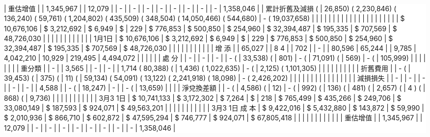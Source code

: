 | 重估增值         |                                                                                                       | 1,345,967       |            | 12,079   |             | -                                                  |                | -            |              | -                 |                     | -            |                     | -         |          | -       |           | -   |         | -  | 1,358,046 |
| 累計折舊及減損 ( | 26,850) ( 2,230,846) ( 136,240) ( 59,761) ( 1,204,802) ( 435,509) ( 348,504) ( 14,050,466) ( 544,680) | - ( 19,037,658) |            |          |             |                                                    |                |              |              |                   |                     |              |                     |           |          |         |           |     |         |    |           |
| $ 10,676,106     | $ 3,212,692                                                                                           | $ 6,949         | $          | 229      | $ 776,853   | $ 500,850                                          | $ 254,960      | $ 32,394,487 | $ 195,335    | $ 707,569         | $ 48,726,030        |              |                     |           |          |         |           |     |         |    |           |
| 1月1日           | $ 10,676,106                                                                                          | $ 3,212,692     | $ 6,949    | $        | 229         | $ 776,853                                          | $ 500,850      | $ 254,960    | $ 32,394,487 | $ 195,335         | $ 707,569           | $ 48,726,030 |                     |           |          |         |           |     |         |    |           |
| 增 添            |                                                                                                       | 65,027          |            | 8 4      |             | 702                                                |                | -            |              | 80,596            | 65,244              |              | 9,785               | 4,042,210 | 10,929   | 219,495 | 4,494,072 |     |         |    |           |
| 處 分            |                                                                                                       | -               |            | -        |             | -                                                  |                | - (          | 33,538) (    | 801)              | - (                 | 71,091) (    | 569)                | - (       | 105,999) |         |           |     |         |    |           |
| 重分類           |                                                                                                       | -               |            | 3,565    |             | -                                                  |                | -            |              | 1,714 ( 80,388) ( | 1,436) ( 1,022,635) | - (          | 2,125) ( 1,101,305) |           |          |         |           |     |         |    |           |
| 折舊費用         |                                                                                                       | - (             | 39,453) (  | 375) (   | 11) (       | 59,134) ( 54,091) ( 13,122) ( 2,241,918) ( 18,098) | - ( 2,426,202) |              |              |                   |                     |              |                     |           |          |         |           |     |         |    |           |
| 減損損失         |                                                                                                       | -               |            | -        |             | -                                                  |                | -            |              | -                 |                     | 4,588        |                     | - (       | 18,247)  | -       |           | - ( | 13,659) |    |           |
| 淨兌換差額       |                                                                                                       | - (             | 4,586) (   | 12)      | - (         | 992) (                                             | 136) (         | 481) (       | 2,657) (     | 4 ) (             | 868) (              | 9,736)       |                     |           |          |         |           |     |         |    |           |
| 3月3 1日         | $ 10,741,133                                                                                          | $ 3,172,302     | $ 7,264    | $        | 218         | $ 765,499                                          | $ 435,266      | $ 249,706    | $ 33,080,149 | $ 187,593         | $ 924,071           | $ 49,563,201 |                     |           |          |         |           |     |         |    |           |
| 3月3 1日 成 本   | $ 9,422,016                                                                                           | $ 5,432,880     | $ 143,872  | $ 59,990 | $ 2,010,936 | $ 866,710                                          | $ 602,872      | $ 47,595,294 | $ 746,777    | $ 924,071         | $ 67,805,418        |              |                     |           |          |         |           |     |         |    |           |
| 重估增值         |                                                                                                       | 1,345,967       |            | 12,079   |             | -                                                  |                | -            |              | -                 |                     | -            |                     | -         |          | -       |           | -   |         | -  | 1,358,046 |